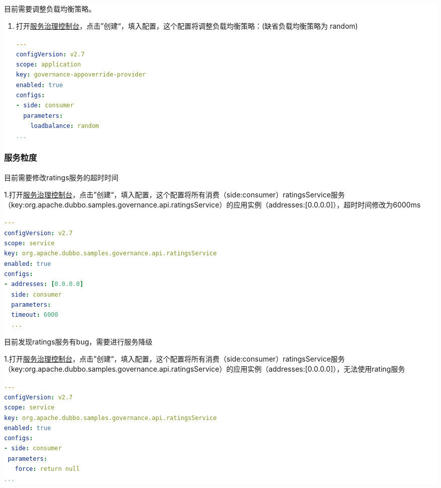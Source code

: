 

目前需要调整负载均衡策略。

1. 打开[服务治理控制台](http://0.0.0.0/#/governance/config)，点击”创建“，填入配置，这个配置将调整负载均衡策略：(缺省负载均衡策略为 random)

   ```yaml
   ---
   configVersion: v2.7
   scope: application
   key: governance-appoverride-provider
   enabled: true
   configs:
   - side: consumer
     parameters:
       loadbalance: random
   ...
   ```



### 服务粒度



目前需要修改ratings服务的超时时间

1.打开[服务治理控制台](http://0.0.0.0/#/governance/config)，点击”创建“，填入配置，这个配置将所有消费（side:consumer）ratingsService服务（key:org.apache.dubbo.samples.governance.api.ratingsService）的应用实例（addresses:[0.0.0.0]），超时时间修改为6000ms

```yaml
---
configVersion: v2.7
scope: service
key: org.apache.dubbo.samples.governance.api.ratingsService
enabled: true
configs:
- addresses: [0.0.0.0]
  side: consumer
  parameters:
  timeout: 6000
  ...
```



目前发现ratings服务有bug，需要进行服务降级

1.打开[服务治理控制台](http://0.0.0.0/#/governance/config)，点击”创建“，填入配置，这个配置将所有消费（side:consumer）ratingsService服务（key:org.apache.dubbo.samples.governance.api.ratingsService）的应用实例（addresses:[0.0.0.0]），无法使用rating服务

```yaml
---
configVersion: v2.7
scope: service
key: org.apache.dubbo.samples.governance.api.ratingsService
enabled: true
configs:
- side: consumer
 parameters:
   force: return null
...
```
